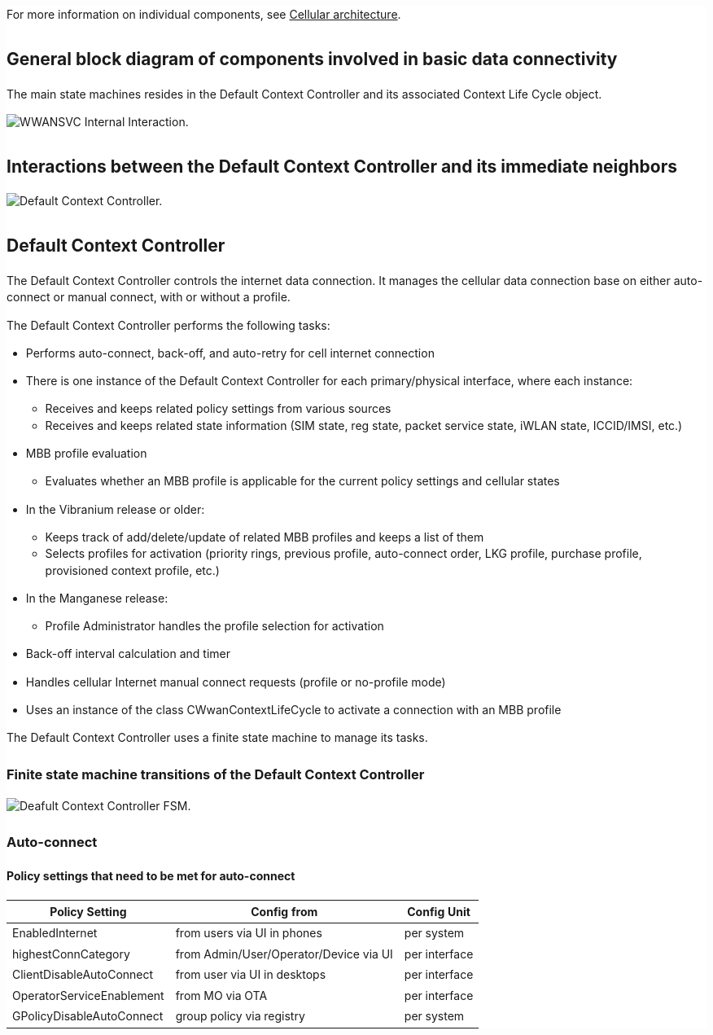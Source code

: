 For more information on individual components, see [Cellular architecture](cellular-architecture-and-driver-model.md).

## General block diagram of components involved in basic data connectivity

The main state machines resides in the Default Context Controller and its associated Context Life Cycle object.

![WWANSVC Internal Interaction.](images/mb-wwansvc-internal-interaction-diag.png "WWANSVC Internal Interaction")

## Interactions between the Default Context Controller and its immediate neighbors
![Default Context Controller.](images/mb-default-context-controller-diag.png "Default Context Controller")

## Default Context Controller
The Default Context Controller controls the internet data connection.
It manages the cellular data connection base on either auto-connect or manual connect, with or without a profile.

The Default Context Controller performs the following tasks:

-  Performs auto-connect, back-off, and auto-retry for cell internet connection
-  There is one instance of the Default Context Controller for each primary/physical interface, where each instance:
   - Receives and keeps related policy settings from various sources
   - Receives and keeps related state information (SIM state, reg state, packet service state, iWLAN state, ICCID/IMSI, etc.)
-  MBB profile evaluation
   - Evaluates whether an MBB profile is applicable for the current policy settings and cellular states

-  In the Vibranium release or older:
   - Keeps track of add/delete/update of related MBB profiles and keeps a list of them
   - Selects profiles for activation (priority rings, previous profile, auto-connect order, LKG profile, purchase profile, provisioned context profile, etc.)

-  In the Manganese release:
   - Profile Administrator handles the profile selection for activation 
-  Back-off interval calculation and timer
-  Handles cellular Internet manual connect requests (profile or no-profile mode)
-  Uses an instance of  the class CWwanContextLifeCycle to activate a connection with an MBB profile
 
The Default Context Controller uses a finite state machine to manage its tasks. 

### Finite state machine transitions of the Default Context Controller
![Deafult Context Controller FSM.](images/mb-default-context-controller-fsm-diag.png "Default Context Controller FSM")

### Auto-connect
#### Policy settings that need to be met for auto-connect
|Policy Setting|Config from|Config Unit|
|---|---|---|
|EnabledInternet|from users via UI in phones| per system|
|highestConnCategory | from Admin/User/Operator/Device via UI|  per interface
|ClientDisableAutoConnect | from user via UI in desktops| per interface
|OperatorServiceEnablement| from MO via OTA|per interface
|GPolicyDisableAutoConnect |group policy via registry| per system
